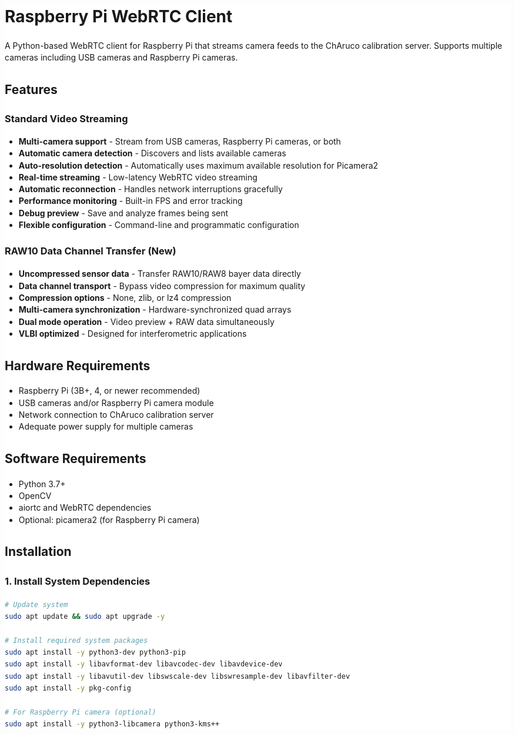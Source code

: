 # Raspberry Pi WebRTC Client

A Python-based WebRTC client for Raspberry Pi that streams camera feeds to the ChAruco calibration server. Supports multiple cameras including USB cameras and Raspberry Pi cameras.

## Features

### Standard Video Streaming
- **Multi-camera support** - Stream from USB cameras, Raspberry Pi cameras, or both
- **Automatic camera detection** - Discovers and lists available cameras
- **Auto-resolution detection** - Automatically uses maximum available resolution for Picamera2
- **Real-time streaming** - Low-latency WebRTC video streaming
- **Automatic reconnection** - Handles network interruptions gracefully
- **Performance monitoring** - Built-in FPS and error tracking
- **Debug preview** - Save and analyze frames being sent
- **Flexible configuration** - Command-line and programmatic configuration

### RAW10 Data Channel Transfer (New)
- **Uncompressed sensor data** - Transfer RAW10/RAW8 bayer data directly
- **Data channel transport** - Bypass video compression for maximum quality
- **Compression options** - None, zlib, or lz4 compression
- **Multi-camera synchronization** - Hardware-synchronized quad arrays
- **Dual mode operation** - Video preview + RAW data simultaneously
- **VLBI optimized** - Designed for interferometric applications

## Hardware Requirements

- Raspberry Pi (3B+, 4, or newer recommended)
- USB cameras and/or Raspberry Pi camera module
- Network connection to ChAruco calibration server
- Adequate power supply for multiple cameras

## Software Requirements

- Python 3.7+
- OpenCV
- aiortc and WebRTC dependencies
- Optional: picamera2 (for Raspberry Pi camera)

## Installation

### 1. Install System Dependencies

```bash
# Update system
sudo apt update && sudo apt upgrade -y

# Install required system packages
sudo apt install -y python3-dev python3-pip
sudo apt install -y libavformat-dev libavcodec-dev libavdevice-dev
sudo apt install -y libavutil-dev libswscale-dev libswresample-dev libavfilter-dev
sudo apt install -y pkg-config

# For Raspberry Pi camera (optional)
sudo apt install -y python3-libcamera python3-kms++
```
